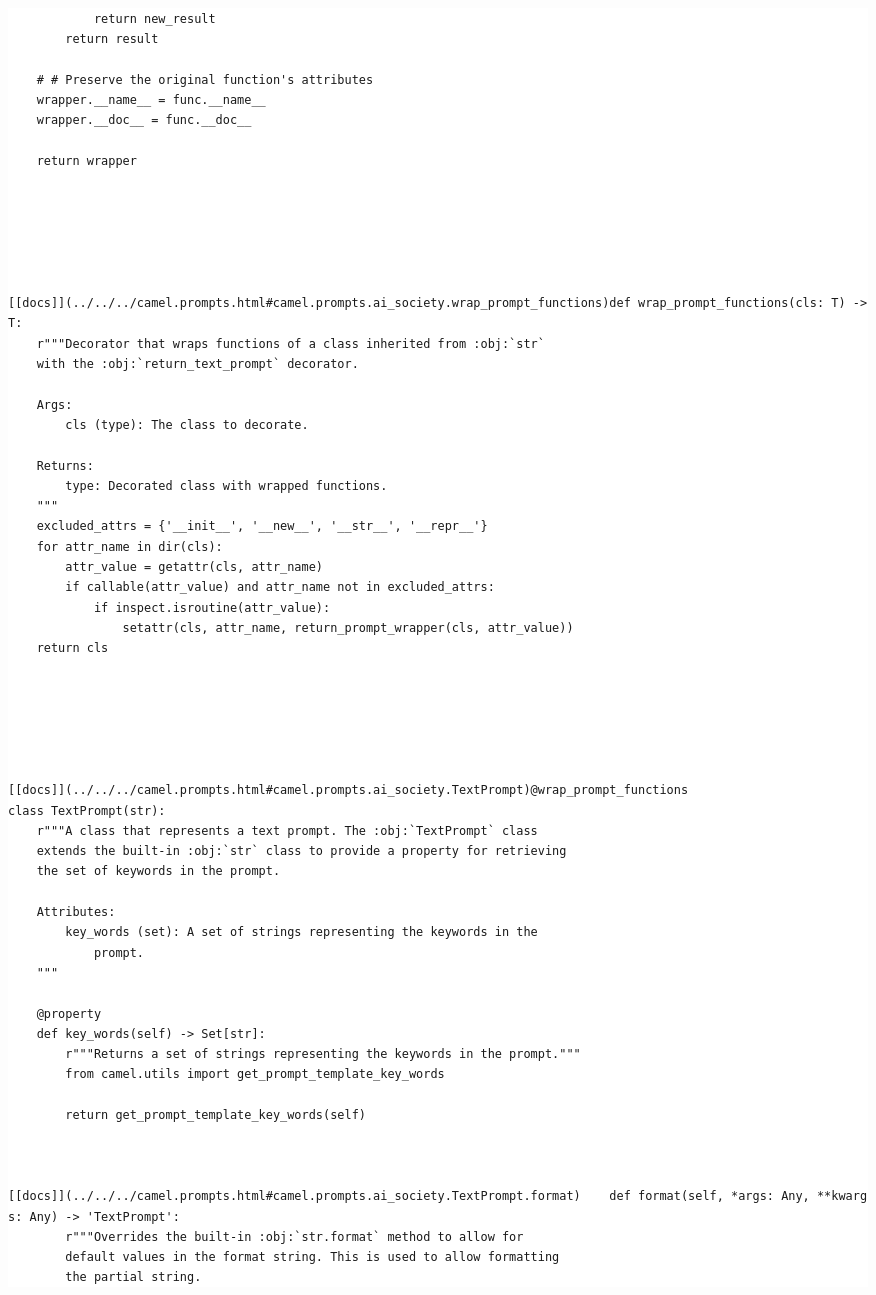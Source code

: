                 return new_result
            return result
    
        # # Preserve the original function's attributes
        wrapper.__name__ = func.__name__
        wrapper.__doc__ = func.__doc__
    
        return wrapper
    
    
    
    
    
    
    [[docs]](../../../camel.prompts.html#camel.prompts.ai_society.wrap_prompt_functions)def wrap_prompt_functions(cls: T) -> T:
        r"""Decorator that wraps functions of a class inherited from :obj:`str`
        with the :obj:`return_text_prompt` decorator.
    
        Args:
            cls (type): The class to decorate.
    
        Returns:
            type: Decorated class with wrapped functions.
        """
        excluded_attrs = {'__init__', '__new__', '__str__', '__repr__'}
        for attr_name in dir(cls):
            attr_value = getattr(cls, attr_name)
            if callable(attr_value) and attr_name not in excluded_attrs:
                if inspect.isroutine(attr_value):
                    setattr(cls, attr_name, return_prompt_wrapper(cls, attr_value))
        return cls
    
    
    
    
    
    
    [[docs]](../../../camel.prompts.html#camel.prompts.ai_society.TextPrompt)@wrap_prompt_functions
    class TextPrompt(str):
        r"""A class that represents a text prompt. The :obj:`TextPrompt` class
        extends the built-in :obj:`str` class to provide a property for retrieving
        the set of keywords in the prompt.
    
        Attributes:
            key_words (set): A set of strings representing the keywords in the
                prompt.
        """
    
        @property
        def key_words(self) -> Set[str]:
            r"""Returns a set of strings representing the keywords in the prompt."""
            from camel.utils import get_prompt_template_key_words
    
            return get_prompt_template_key_words(self)
    
    
    
    [[docs]](../../../camel.prompts.html#camel.prompts.ai_society.TextPrompt.format)    def format(self, *args: Any, **kwargs: Any) -> 'TextPrompt':
            r"""Overrides the built-in :obj:`str.format` method to allow for
            default values in the format string. This is used to allow formatting
            the partial string.
    